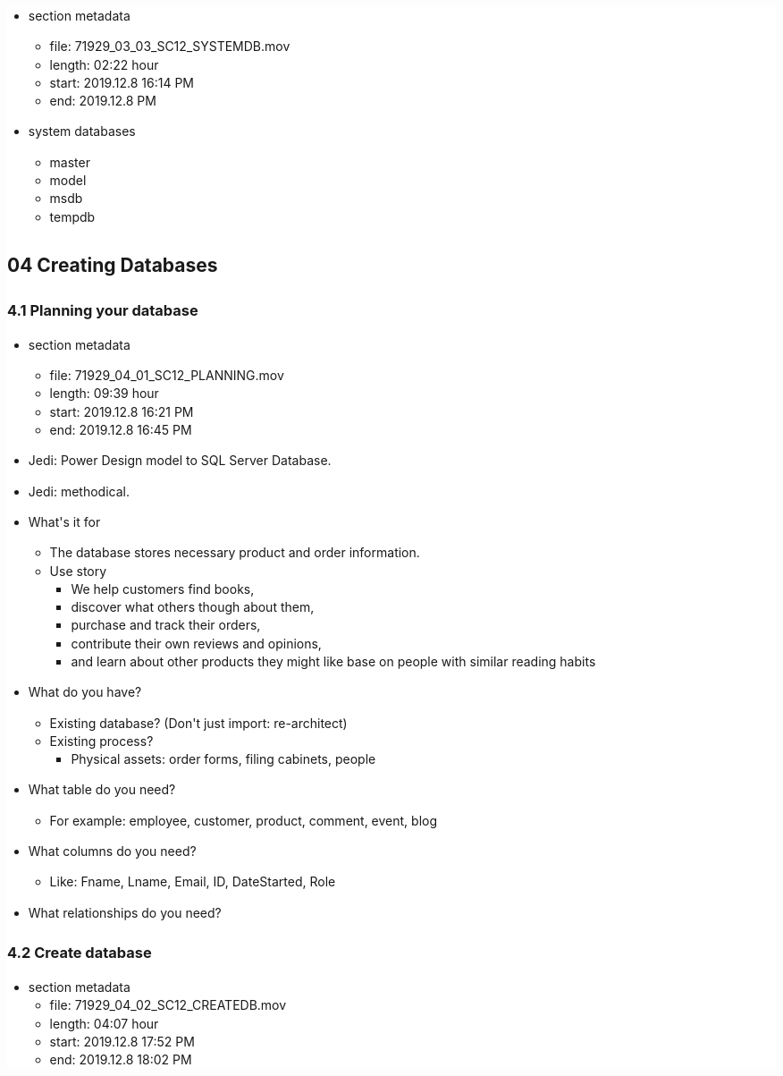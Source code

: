 * section metadata
  * file: 71929_03_03_SC12_SYSTEMDB.mov
  * length: 02:22 hour
  * start: 2019.12.8 16:14 PM
  * end: 2019.12.8 PM

* system databases
  * master
  * model
  * msdb
  * tempdb

## 04 Creating Databases

### 4.1 Planning your database

* section metadata
  * file: 71929_04_01_SC12_PLANNING.mov
  * length: 09:39 hour
  * start: 2019.12.8 16:21 PM
  * end: 2019.12.8 16:45 PM

* Jedi: Power Design model to SQL Server Database.
* Jedi: methodical.

* What's it for
  * The database stores necessary product and order information.
  * Use story
    * We help customers find books,
    * discover what others though about them,
    * purchase and track their orders,
    * contribute their own reviews and opinions,
    * and learn about other products they might like base on people with similar reading habits

* What do you have?
  * Existing database? (Don't just import: re-architect)
  * Existing process?
    * Physical assets: order forms, filing cabinets, people

* What table do you need?
  * For example: employee, customer, product, comment, event, blog

* What columns do you need?
  * Like: Fname, Lname, Email, ID, DateStarted, Role

* What relationships do you need?

### 4.2 Create database

* section metadata
  * file: 71929_04_02_SC12_CREATEDB.mov
  * length: 04:07 hour
  * start: 2019.12.8 17:52 PM
  * end: 2019.12.8 18:02 PM
